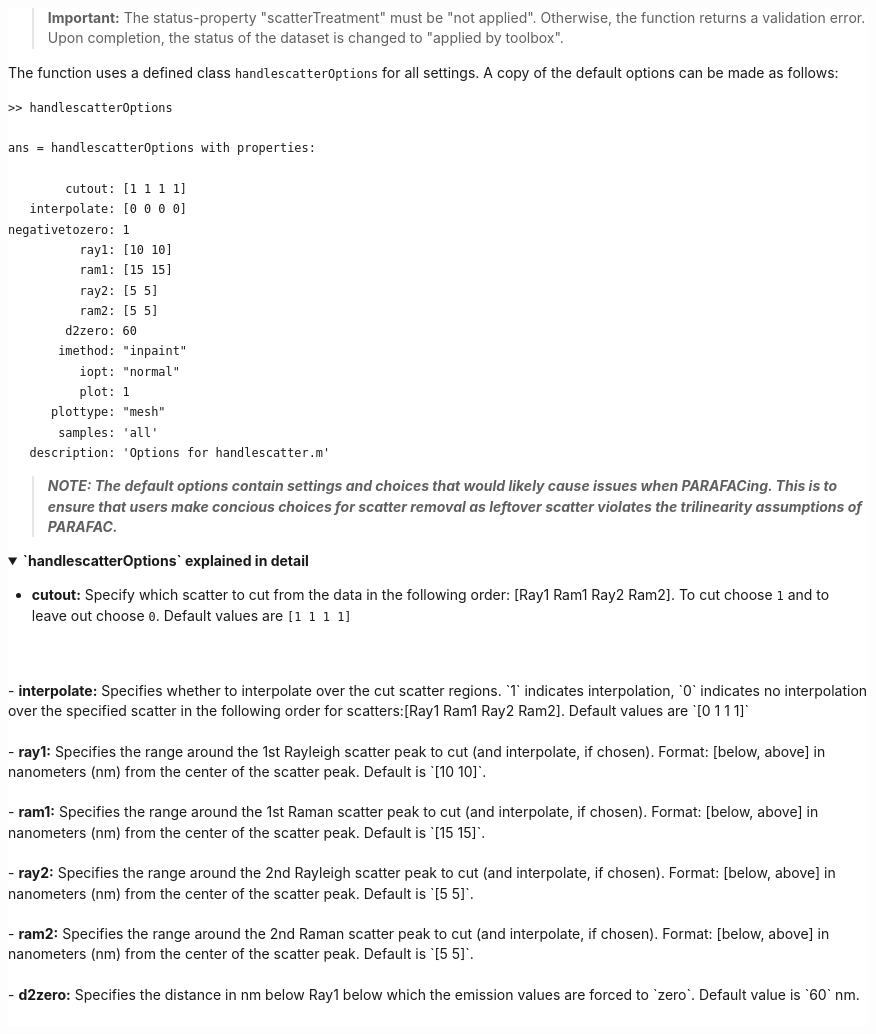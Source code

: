 >**Important:** The status-property "scatterTreatment" must be "not applied". Otherwise, the function returns a validation error. Upon completion, the status of the dataset is changed to "applied by toolbox".

The function uses a defined class `handlescatterOptions` for all settings. A copy of the default options can be made as follows:

	>> handlescatterOptions

	ans = handlescatterOptions with properties:

            cutout: [1 1 1 1]
       interpolate: [0 0 0 0]
    negativetozero: 1
              ray1: [10 10]
              ram1: [15 15]
              ray2: [5 5]
              ram2: [5 5]
            d2zero: 60
           imethod: "inpaint"
              iopt: "normal"
              plot: 1
          plottype: "mesh"
           samples: 'all'
       description: 'Options for handlescatter.m'

> ***NOTE: The default options contain settings and choices that would likely cause issues when PARAFACing. This is to ensure that users make concious choices for scatter removal as leftover scatter violates the trilinearity assumptions of PARAFAC.***

<details open>
<summary><b>`handlescatterOptions` explained in detail</b>
</summary>

- <strong>cutout:</strong> Specify which scatter to cut from the data in the following order: [Ray1 Ram1 Ray2 Ram2]. To cut choose `1` and to leave out choose `0`. Default values are `[1 1 1 1]` 
<br>
<br>
- <strong>interpolate:</strong> Specifies whether to interpolate over the cut scatter regions. `1` indicates interpolation, `0` indicates no interpolation over the specified scatter in the following order for scatters:[Ray1 Ram1 Ray2 Ram2]. Default values are `[0 1 1 1]`
<br>
<br>
- <strong>ray1:</strong> Specifies the range around the 1st Rayleigh scatter peak to cut (and interpolate, if chosen). Format: [below, above] in nanometers (nm) from the center of the scatter peak. Default is `[10 10]`.
<br>
<br>
- <strong>ram1:</strong> Specifies the range around the 1st Raman scatter peak to cut (and interpolate, if chosen). Format: [below, above] in nanometers (nm) from the center of the scatter peak. Default is `[15 15]`.
<br>
<br>
- <strong>ray2:</strong> Specifies the range around the 2nd Rayleigh scatter peak to cut (and interpolate, if chosen). Format: [below, above] in nanometers (nm) from the center of the scatter peak. Default is `[5 5]`.
<br>
<br>
- <strong>ram2:</strong> Specifies the range around the 2nd Raman scatter peak to cut (and interpolate, if chosen). Format: [below, above] in nanometers (nm) from the center of the scatter peak. Default is `[5 5]`.
<br>
<br>
- <strong>d2zero:</strong> Specifies the distance in nm below Ray1 below which the emission values are forced to `zero`. Default value is `60` nm.
<br>
<br>